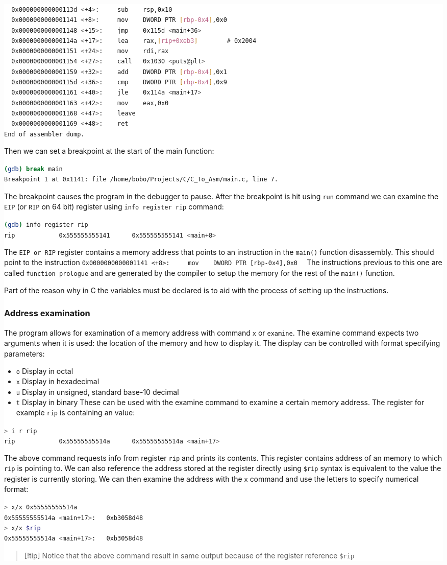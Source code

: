 ```sh
  0x000000000000113d <+4>:     sub    rsp,0x10  
  0x0000000000001141 <+8>:     mov    DWORD PTR [rbp-0x4],0x0  
  0x0000000000001148 <+15>:    jmp    0x115d <main+36>  
  0x000000000000114a <+17>:    lea    rax,[rip+0xeb3]        # 0x2004  
  0x0000000000001151 <+24>:    mov    rdi,rax  
  0x0000000000001154 <+27>:    call   0x1030 <puts@plt>  
  0x0000000000001159 <+32>:    add    DWORD PTR [rbp-0x4],0x1  
  0x000000000000115d <+36>:    cmp    DWORD PTR [rbp-0x4],0x9  
  0x0000000000001161 <+40>:    jle    0x114a <main+17>  
  0x0000000000001163 <+42>:    mov    eax,0x0  
  0x0000000000001168 <+47>:    leave  
  0x0000000000001169 <+48>:    ret  
End of assembler dump.
```
Then we can set a breakpoint at the start of the main function:
```sh
(gdb) break main  
Breakpoint 1 at 0x1141: file /home/bobo/Projects/C/C_To_Asm/main.c, line 7.
```
The breakpoint causes the program in the debugger to pause. After the breakpoint is hit using `run` command we can examine the `EIP` (or `RIP` on 64 bit) register using `info register rip` command:
```sh
(gdb) info register rip  
rip            0x555555555141      0x555555555141 <main+8>
```
The `EIP or RIP` register contains a memory address that points to an instruction in the `main()` function disassembly. This should point to the instruction `0x0000000000001141 <+8>:     mov    DWORD PTR [rbp-0x4],0x0  ` The instructions previous to this one are called `function prologue` and are generated by the compiler to setup the memory for the rest of the `main()` function.

Part of the reason why in C the variables must be declared is to aid with the process of setting up the instructions. 

### Address examination

The program allows for examination of a memory address with command `x` or `examine`. The examine command expects two arguments when it is used: the location of the memory and how to display it. The display can be controlled with format specifying parameters:
* `o` Display in octal
* `x` Display in hexadecimal
* `u` Display in unsigned, standard base-10 decimal
* `t` Display in binary
These can be used with the examine command to examine a certain memory address. The register for example `rip` is containing an value:
```sh
> i r rip
rip            0x55555555514a      0x55555555514a <main+17>
```
The above command requests info from register `rip` and prints its contents. This register contains address of an memory to which `rip` is pointing to. We can also reference the address stored at the register directly using `$rip` syntax is equivalent to the value the register is currently storing.
We can then examine the address with the `x` command and use the letters to specify numerical format:
```sh
> x/x 0x55555555514a
0x55555555514a <main+17>:	0xb3058d48
> x/x $rip
0x55555555514a <main+17>:	0xb3058d48
```
> [!tip] Notice that the above command result in same output because of the register reference `$rip`
